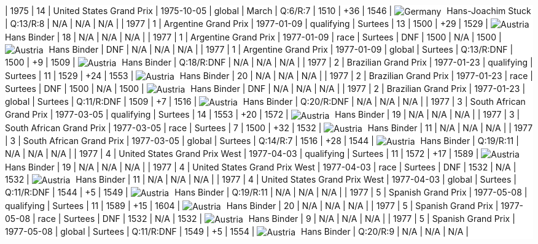 | 1975 | 14 | United States Grand Prix | 1975-10-05 | global | March | Q:6/R:7 | 1510 | +36 | 1546 | <img src="https://upload.wikimedia.org/wikipedia/commons/b/ba/Flag_of_Germany.svg" alt="Germany" width="20" height="auto" style="vertical-align: middle; margin-right: 5px;" onerror="this.outerHTML='🇩🇪'; this.style.marginRight='5px';"/> Hans-Joachim Stuck | Q:13/R:8 | N/A | N/A | N/A |
| 1977 | 1 | Argentine Grand Prix | 1977-01-09 | qualifying | Surtees | 13 | 1500 | +29 | 1529 | <img src="https://upload.wikimedia.org/wikipedia/commons/4/41/Flag_of_Austria.svg" alt="Austria" width="20" height="auto" style="vertical-align: middle; margin-right: 5px;" onerror="this.outerHTML='🇦🇹'; this.style.marginRight='5px';"/> Hans Binder | 18 | N/A | N/A | N/A |
| 1977 | 1 | Argentine Grand Prix | 1977-01-09 | race | Surtees | DNF | 1500 | N/A | 1500 | <img src="https://upload.wikimedia.org/wikipedia/commons/4/41/Flag_of_Austria.svg" alt="Austria" width="20" height="auto" style="vertical-align: middle; margin-right: 5px;" onerror="this.outerHTML='🇦🇹'; this.style.marginRight='5px';"/> Hans Binder | DNF | N/A | N/A | N/A |
| 1977 | 1 | Argentine Grand Prix | 1977-01-09 | global | Surtees | Q:13/R:DNF | 1500 | +9 | 1509 | <img src="https://upload.wikimedia.org/wikipedia/commons/4/41/Flag_of_Austria.svg" alt="Austria" width="20" height="auto" style="vertical-align: middle; margin-right: 5px;" onerror="this.outerHTML='🇦🇹'; this.style.marginRight='5px';"/> Hans Binder | Q:18/R:DNF | N/A | N/A | N/A |
| 1977 | 2 | Brazilian Grand Prix | 1977-01-23 | qualifying | Surtees | 11 | 1529 | +24 | 1553 | <img src="https://upload.wikimedia.org/wikipedia/commons/4/41/Flag_of_Austria.svg" alt="Austria" width="20" height="auto" style="vertical-align: middle; margin-right: 5px;" onerror="this.outerHTML='🇦🇹'; this.style.marginRight='5px';"/> Hans Binder | 20 | N/A | N/A | N/A |
| 1977 | 2 | Brazilian Grand Prix | 1977-01-23 | race | Surtees | DNF | 1500 | N/A | 1500 | <img src="https://upload.wikimedia.org/wikipedia/commons/4/41/Flag_of_Austria.svg" alt="Austria" width="20" height="auto" style="vertical-align: middle; margin-right: 5px;" onerror="this.outerHTML='🇦🇹'; this.style.marginRight='5px';"/> Hans Binder | DNF | N/A | N/A | N/A |
| 1977 | 2 | Brazilian Grand Prix | 1977-01-23 | global | Surtees | Q:11/R:DNF | 1509 | +7 | 1516 | <img src="https://upload.wikimedia.org/wikipedia/commons/4/41/Flag_of_Austria.svg" alt="Austria" width="20" height="auto" style="vertical-align: middle; margin-right: 5px;" onerror="this.outerHTML='🇦🇹'; this.style.marginRight='5px';"/> Hans Binder | Q:20/R:DNF | N/A | N/A | N/A |
| 1977 | 3 | South African Grand Prix | 1977-03-05 | qualifying | Surtees | 14 | 1553 | +20 | 1572 | <img src="https://upload.wikimedia.org/wikipedia/commons/4/41/Flag_of_Austria.svg" alt="Austria" width="20" height="auto" style="vertical-align: middle; margin-right: 5px;" onerror="this.outerHTML='🇦🇹'; this.style.marginRight='5px';"/> Hans Binder | 19 | N/A | N/A | N/A |
| 1977 | 3 | South African Grand Prix | 1977-03-05 | race | Surtees | 7 | 1500 | +32 | 1532 | <img src="https://upload.wikimedia.org/wikipedia/commons/4/41/Flag_of_Austria.svg" alt="Austria" width="20" height="auto" style="vertical-align: middle; margin-right: 5px;" onerror="this.outerHTML='🇦🇹'; this.style.marginRight='5px';"/> Hans Binder | 11 | N/A | N/A | N/A |
| 1977 | 3 | South African Grand Prix | 1977-03-05 | global | Surtees | Q:14/R:7 | 1516 | +28 | 1544 | <img src="https://upload.wikimedia.org/wikipedia/commons/4/41/Flag_of_Austria.svg" alt="Austria" width="20" height="auto" style="vertical-align: middle; margin-right: 5px;" onerror="this.outerHTML='🇦🇹'; this.style.marginRight='5px';"/> Hans Binder | Q:19/R:11 | N/A | N/A | N/A |
| 1977 | 4 | United States Grand Prix West | 1977-04-03 | qualifying | Surtees | 11 | 1572 | +17 | 1589 | <img src="https://upload.wikimedia.org/wikipedia/commons/4/41/Flag_of_Austria.svg" alt="Austria" width="20" height="auto" style="vertical-align: middle; margin-right: 5px;" onerror="this.outerHTML='🇦🇹'; this.style.marginRight='5px';"/> Hans Binder | 19 | N/A | N/A | N/A |
| 1977 | 4 | United States Grand Prix West | 1977-04-03 | race | Surtees | DNF | 1532 | N/A | 1532 | <img src="https://upload.wikimedia.org/wikipedia/commons/4/41/Flag_of_Austria.svg" alt="Austria" width="20" height="auto" style="vertical-align: middle; margin-right: 5px;" onerror="this.outerHTML='🇦🇹'; this.style.marginRight='5px';"/> Hans Binder | 11 | N/A | N/A | N/A |
| 1977 | 4 | United States Grand Prix West | 1977-04-03 | global | Surtees | Q:11/R:DNF | 1544 | +5 | 1549 | <img src="https://upload.wikimedia.org/wikipedia/commons/4/41/Flag_of_Austria.svg" alt="Austria" width="20" height="auto" style="vertical-align: middle; margin-right: 5px;" onerror="this.outerHTML='🇦🇹'; this.style.marginRight='5px';"/> Hans Binder | Q:19/R:11 | N/A | N/A | N/A |
| 1977 | 5 | Spanish Grand Prix | 1977-05-08 | qualifying | Surtees | 11 | 1589 | +15 | 1604 | <img src="https://upload.wikimedia.org/wikipedia/commons/4/41/Flag_of_Austria.svg" alt="Austria" width="20" height="auto" style="vertical-align: middle; margin-right: 5px;" onerror="this.outerHTML='🇦🇹'; this.style.marginRight='5px';"/> Hans Binder | 20 | N/A | N/A | N/A |
| 1977 | 5 | Spanish Grand Prix | 1977-05-08 | race | Surtees | DNF | 1532 | N/A | 1532 | <img src="https://upload.wikimedia.org/wikipedia/commons/4/41/Flag_of_Austria.svg" alt="Austria" width="20" height="auto" style="vertical-align: middle; margin-right: 5px;" onerror="this.outerHTML='🇦🇹'; this.style.marginRight='5px';"/> Hans Binder | 9 | N/A | N/A | N/A |
| 1977 | 5 | Spanish Grand Prix | 1977-05-08 | global | Surtees | Q:11/R:DNF | 1549 | +5 | 1554 | <img src="https://upload.wikimedia.org/wikipedia/commons/4/41/Flag_of_Austria.svg" alt="Austria" width="20" height="auto" style="vertical-align: middle; margin-right: 5px;" onerror="this.outerHTML='🇦🇹'; this.style.marginRight='5px';"/> Hans Binder | Q:20/R:9 | N/A | N/A | N/A |